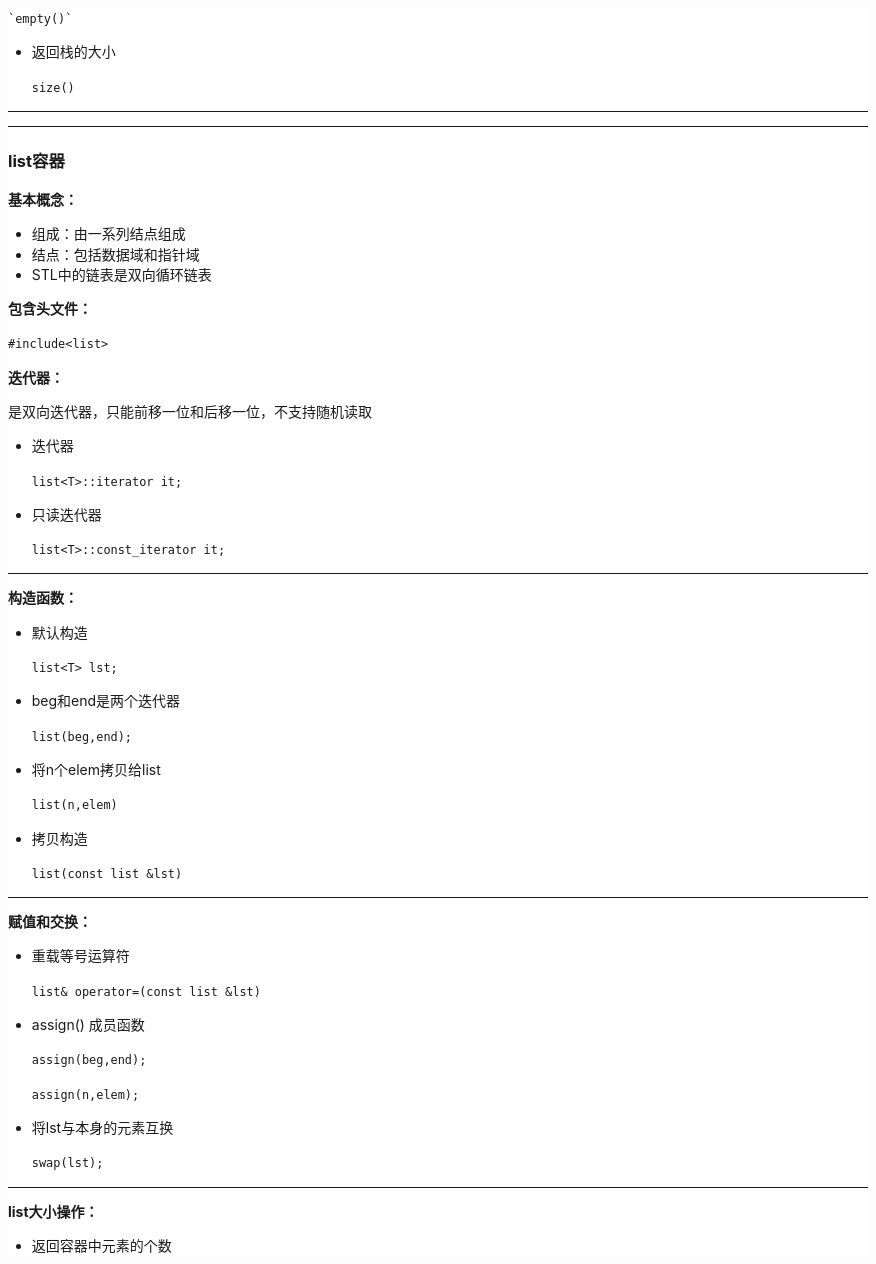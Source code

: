     `empty()`

- 返回栈的大小

    `size()`
***
***
### list容器
**基本概念：** 
- 组成：由一系列结点组成
- 结点：包括数据域和指针域
- STL中的链表是双向循环链表

**包含头文件：**

`#include<list>`

**迭代器：**

是双向迭代器，只能前移一位和后移一位，不支持随机读取
- 迭代器
  
    `list<T>::iterator it;`

- 只读迭代器

    `list<T>::const_iterator it;`
***
**构造函数：**
- 默认构造

    `list<T> lst;`

- beg和end是两个迭代器

    `list(beg,end);`

- 将n个elem拷贝给list

    `list(n,elem)`

- 拷贝构造

    `list(const list &lst)`
***
**赋值和交换：**
- 重载等号运算符

    `list& operator=(const list &lst)`

- assign() 成员函数

    `assign(beg,end);`

    `assign(n,elem);`

- 将lst与本身的元素互换

    `swap(lst);`
***
**list大小操作：**
- 返回容器中元素的个数
